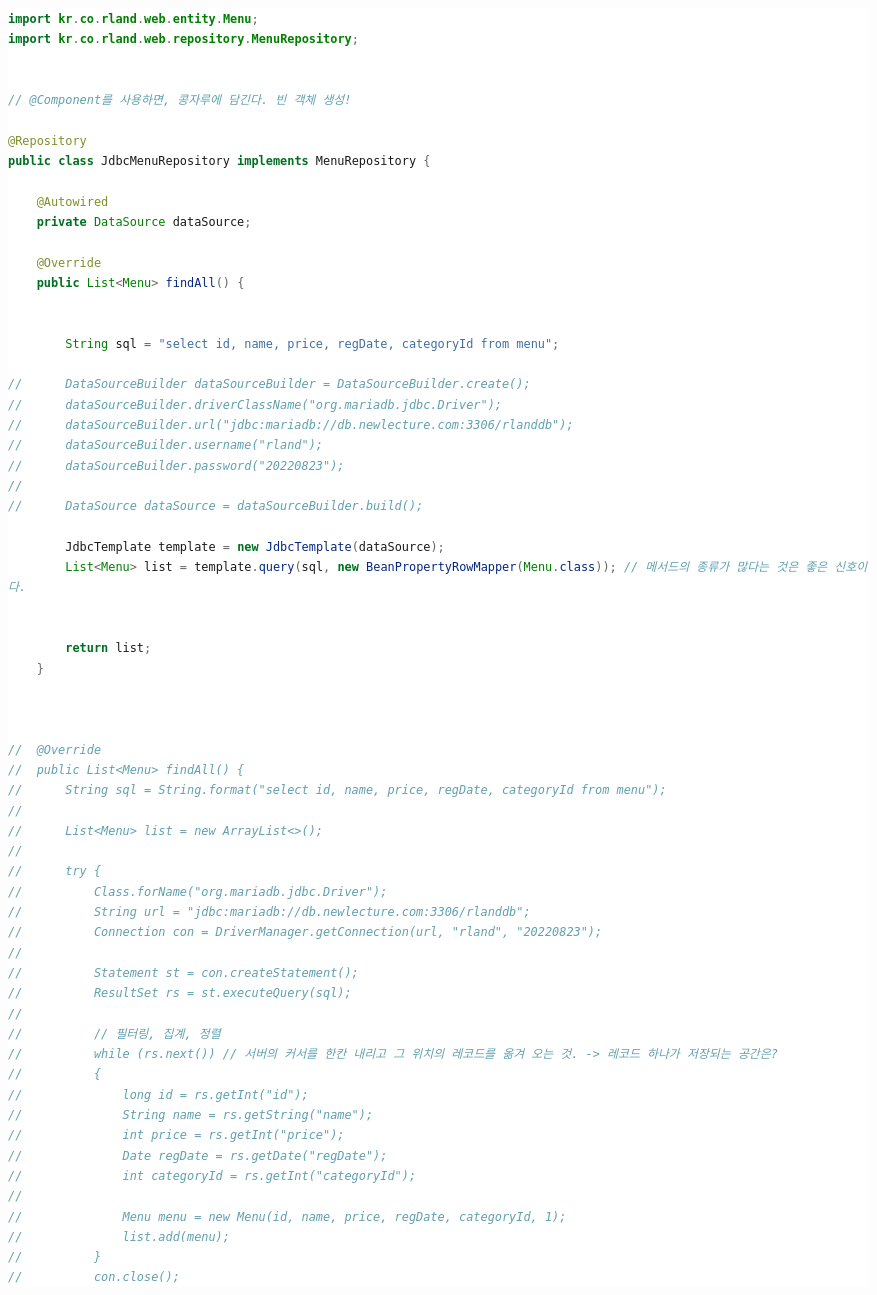 ```java
import kr.co.rland.web.entity.Menu;
import kr.co.rland.web.repository.MenuRepository;


// @Component를 사용하면, 콩자루에 담긴다. 빈 객체 생성!

@Repository
public class JdbcMenuRepository implements MenuRepository {
	
	@Autowired
	private DataSource dataSource;
	
	@Override
	public List<Menu> findAll() {
		
		
		String sql = "select id, name, price, regDate, categoryId from menu";

//		DataSourceBuilder dataSourceBuilder = DataSourceBuilder.create();
//		dataSourceBuilder.driverClassName("org.mariadb.jdbc.Driver");
//		dataSourceBuilder.url("jdbc:mariadb://db.newlecture.com:3306/rlanddb");
//		dataSourceBuilder.username("rland");
//		dataSourceBuilder.password("20220823");
//
//		DataSource dataSource = dataSourceBuilder.build();

		JdbcTemplate template = new JdbcTemplate(dataSource);		
		List<Menu> list = template.query(sql, new BeanPropertyRowMapper(Menu.class)); // 메서드의 종류가 많다는 것은 좋은 신호이다.
		
		
		return list;
	}

	
	
//	@Override
//	public List<Menu> findAll() {
//		String sql = String.format("select id, name, price, regDate, categoryId from menu");
//		
//		List<Menu> list = new ArrayList<>();
//
//		try {
//			Class.forName("org.mariadb.jdbc.Driver");
//			String url = "jdbc:mariadb://db.newlecture.com:3306/rlanddb";
//			Connection con = DriverManager.getConnection(url, "rland", "20220823");
//
//			Statement st = con.createStatement();
//			ResultSet rs = st.executeQuery(sql);
//
//			// 필터링, 집계, 정렬
//			while (rs.next()) // 서버의 커서를 한칸 내리고 그 위치의 레코드를 옮겨 오는 것. -> 레코드 하나가 저장되는 공간은?
//			{
//				long id = rs.getInt("id");
//				String name = rs.getString("name");
//				int price = rs.getInt("price");
//				Date regDate = rs.getDate("regDate");
//				int categoryId = rs.getInt("categoryId");
//				
//				Menu menu = new Menu(id, name, price, regDate, categoryId, 1);
//				list.add(menu);
//			}
//			con.close();
```